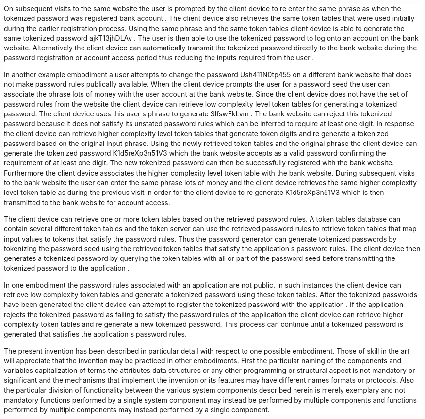 On subsequent visits to the same website the user is prompted by the client device to re enter the same phrase as when the tokenized password was registered bank account . The client device also retrieves the same token tables that were used initially during the earlier registration process. Using the same phrase and the same token tables client device is able to generate the same tokenized password ajkT13jhDLAv . The user is then able to use the tokenized password to log onto an account on the bank website. Alternatively the client device can automatically transmit the tokenized password directly to the bank website during the password registration or account access period thus reducing the inputs required from the user .

In another example embodiment a user attempts to change the password Ush411N0tp455 on a different bank website that does not make password rules publically available. When the client device prompts the user for a password seed the user can associate the phrase lots of money with the user account at the bank website. Since the client device does not have the set of password rules from the website the client device can retrieve low complexity level token tables for generating a tokenized password. The client device uses this user s phrase to generate SlfswFkLvm . The bank website can reject this tokenized password because it does not satisfy its unstated password rules which can be inferred to require at least one digit. In response the client device can retrieve higher complexity level token tables that generate token digits and re generate a tokenized password based on the original input phrase. Using the newly retrieved token tables and the original phrase the client device can generate the tokenized password K1d5reXp3n51V3 which the bank website accepts as a valid password confirming the requirement of at least one digit. The new tokenized password can then be successfully registered with the bank website. Furthermore the client device associates the higher complexity level token table with the bank website. During subsequent visits to the bank website the user can enter the same phrase lots of money and the client device retrieves the same higher complexity level token table as during the previous visit in order for the client device to re generate K1d5reXp3n51V3 which is then transmitted to the bank website for account access.

The client device can retrieve one or more token tables based on the retrieved password rules. A token tables database can contain several different token tables and the token server can use the retrieved password rules to retrieve token tables that map input values to tokens that satisfy the password rules. Thus the password generator can generate tokenized passwords by tokenizing the password seed using the retrieved token tables that satisfy the application s password rules. The client device then generates a tokenized password by querying the token tables with all or part of the password seed before transmitting the tokenized password to the application .

In one embodiment the password rules associated with an application are not public. In such instances the client device can retrieve low complexity token tables and generate a tokenized password using these token tables. After the tokenized passwords have been generated the client device can attempt to register the tokenized password with the application . If the application rejects the tokenized password as failing to satisfy the password rules of the application the client device can retrieve higher complexity token tables and re generate a new tokenized password. This process can continue until a tokenized password is generated that satisfies the application s password rules.

The present invention has been described in particular detail with respect to one possible embodiment. Those of skill in the art will appreciate that the invention may be practiced in other embodiments. First the particular naming of the components and variables capitalization of terms the attributes data structures or any other programming or structural aspect is not mandatory or significant and the mechanisms that implement the invention or its features may have different names formats or protocols. Also the particular division of functionality between the various system components described herein is merely exemplary and not mandatory functions performed by a single system component may instead be performed by multiple components and functions performed by multiple components may instead performed by a single component.
